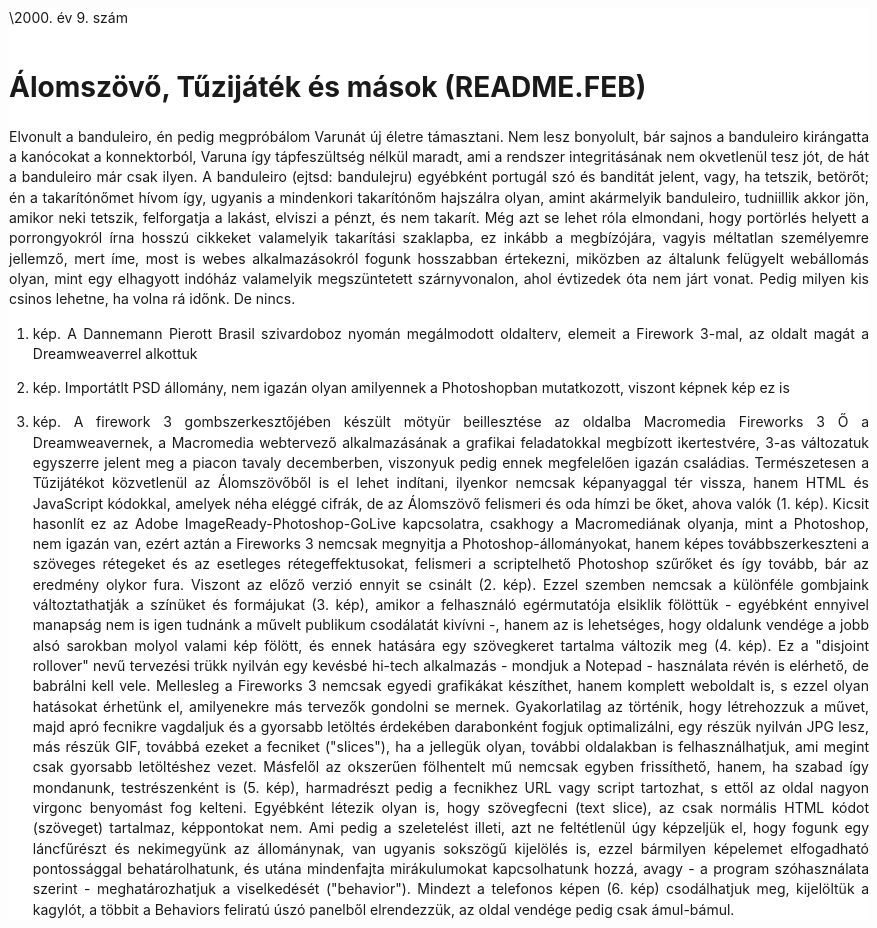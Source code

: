 \2000. év 9. szám

<style> 
    p { text-align: justify; } 
</style>

# Álomszövő, Tűzijáték és mások (README.FEB)

Elvonult a banduleiro, én pedig megpróbálom Varunát új életre támasztani. Nem lesz bonyolult, bár sajnos a banduleiro kirángatta a kanócokat a konnektorból, Varuna így tápfeszültség nélkül maradt, ami a rendszer integritásának nem okvetlenül tesz jót, de hát a banduleiro már csak ilyen.
A banduleiro (ejtsd: bandulejru) egyébként portugál szó és banditát jelent, vagy, ha tetszik, betörőt; én a takarítónőmet hívom így, ugyanis a mindenkori takarítónőm hajszálra olyan, amint akármelyik banduleiro, tudniillik akkor jön, amikor neki tetszik, felforgatja a lakást, elviszi a pénzt, és nem takarít. Még azt se lehet róla elmondani, hogy portörlés helyett a porrongyokról írna hosszú cikkeket valamelyik takarítási szaklapba, ez inkább a megbízójára, vagyis méltatlan személyemre jellemző, mert íme, most is webes alkalmazásokról fogunk hosszabban értekezni, miközben az általunk felügyelt webállomás olyan, mint egy elhagyott indóház valamelyik megszüntetett szárnyvonalon, ahol évtizedek óta nem járt vonat.
Pedig milyen kis csinos lehetne, ha volna rá időnk. De nincs.

1. kép. A Dannemann Pierott Brasil szivardoboz nyomán megálmodott oldalterv, elemeit a Firework 3-mal, az oldalt magát a Dreamweaverrel alkottuk

2. kép. Importátlt PSD állomány, nem igazán olyan amilyennek a Photoshopban mutatkozott, viszont képnek kép ez is

3. kép. A firework 3 gombszerkesztőjében készült mötyür beillesztése az oldalba
Macromedia Fireworks 3
Ő a Dreamweavernek, a Macromedia webtervező alkalmazásának a grafikai feladatokkal megbízott ikertestvére, 3-as változatuk egyszerre jelent meg a piacon tavaly decemberben, viszonyuk pedig ennek megfelelően igazán családias. Természetesen a Tűzijátékot közvetlenül az Álomszövőből is el lehet indítani, ilyenkor nemcsak képanyaggal tér vissza, hanem HTML és JavaScript kódokkal, amelyek néha eléggé cifrák, de az Álomszövő felismeri és oda hímzi be őket, ahova valók (1. kép).
Kicsit hasonlít ez az Adobe ImageReady-Photoshop-GoLive kapcsolatra, csakhogy a Macromediának olyanja, mint a Photoshop, nem igazán van, ezért aztán a Fireworks 3 nemcsak megnyitja a Photoshop-állományokat, hanem képes továbbszerkeszteni a szöveges rétegeket és az esetleges rétegeffektusokat, felismeri a scriptelhető Photoshop szűrőket és így tovább, bár az eredmény olykor fura. Viszont az előző verzió ennyit se csinált (2. kép).
Ezzel szemben nemcsak a különféle gombjaink változtathatják a színüket és formájukat (3. kép), amikor a felhasználó egérmutatója elsiklik fölöttük - egyébként ennyivel manapság nem is igen tudnánk a művelt publikum csodálatát kivívni -, hanem az is lehetséges, hogy oldalunk vendége a jobb alsó sarokban molyol valami kép fölött, és ennek hatására egy szövegkeret tartalma változik meg (4. kép). Ez a "disjoint rollover" nevű tervezési trükk nyilván egy kevésbé hi-tech alkalmazás - mondjuk a Notepad - használata révén is elérhető, de babrálni kell vele. Mellesleg a Fireworks 3 nemcsak egyedi grafikákat készíthet, hanem komplett weboldalt is, s ezzel olyan hatásokat érhetünk el, amilyenekre más tervezők gondolni se mernek.
Gyakorlatilag az történik, hogy létrehozzuk a művet, majd apró fecnikre vagdaljuk és a gyorsabb letöltés érdekében darabonként fogjuk optimalizálni, egy részük nyilván JPG lesz, más részük GIF, továbbá ezeket a fecniket ("slices"), ha a jellegük olyan, további oldalakban is felhasználhatjuk, ami megint csak gyorsabb letöltéshez vezet. Másfelől az okszerűen fölhentelt mű nemcsak egyben frissíthető, hanem, ha szabad így mondanunk, testrészenként is (5. kép), harmadrészt pedig a fecnikhez URL vagy script tartozhat, s ettől az oldal nagyon virgonc benyomást fog kelteni. Egyébként létezik olyan is, hogy szövegfecni (text slice), az csak normális HTML kódot (szöveget) tartalmaz, képpontokat nem. Ami pedig a szeletelést illeti, azt ne feltétlenül úgy képzeljük el, hogy fogunk egy láncfűrészt és nekimegyünk az állománynak, van ugyanis sokszögű kijelölés is, ezzel bármilyen képelemet elfogadható pontossággal behatárolhatunk, és utána mindenfajta mirákulumokat kapcsolhatunk hozzá, avagy - a program szóhasználata szerint - meghatározhatjuk a viselkedését ("behavior"). Mindezt a telefonos képen (6. kép) csodálhatjuk meg, kijelöltük a kagylót, a többit a Behaviors feliratú úszó panelből elrendezzük, az oldal vendége pedig csak ámul-bámul.

